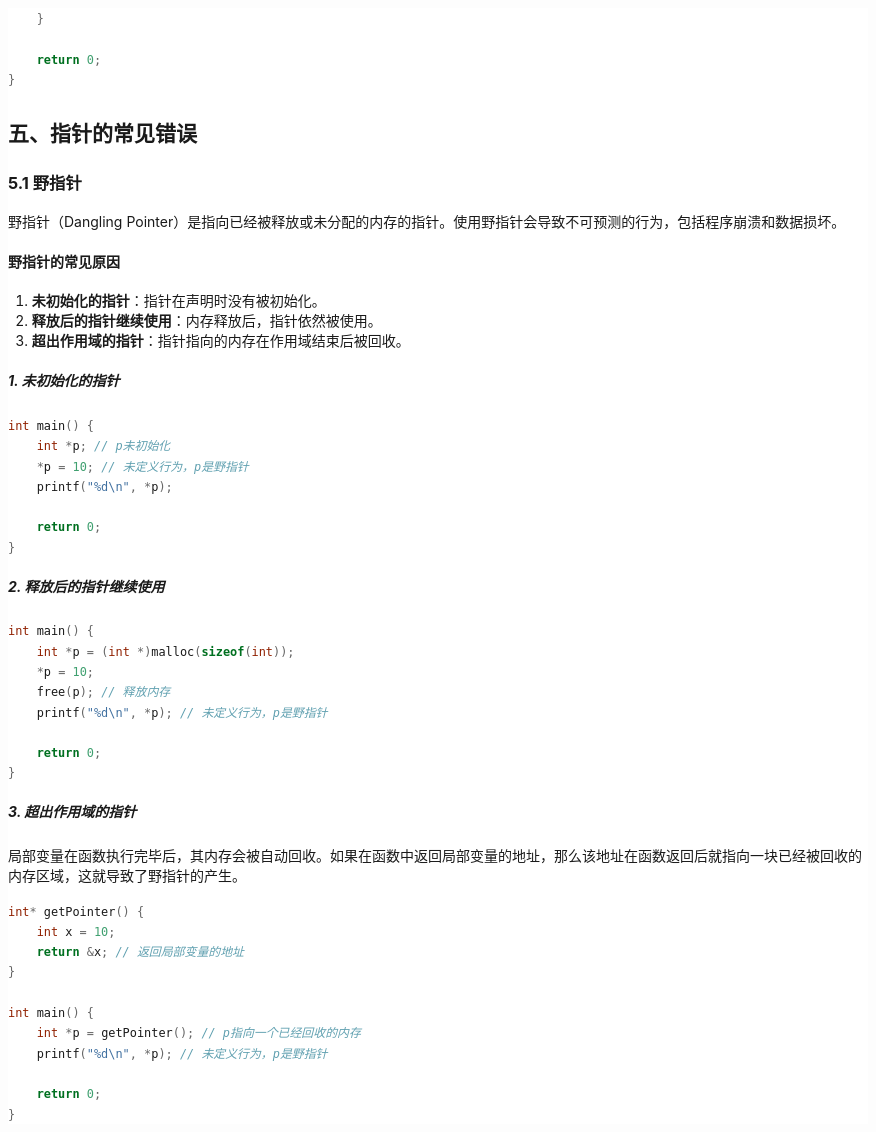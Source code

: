 ```c
    }

    return 0;
}
```

## 五、指针的常见错误

### 5.1 野指针

野指针（Dangling Pointer）是指向已经被释放或未分配的内存的指针。使用野指针会导致不可预测的行为，包括程序崩溃和数据损坏。

#### 野指针的常见原因

1. **未初始化的指针**：指针在声明时没有被初始化。
2. **释放后的指针继续使用**：内存释放后，指针依然被使用。
3. **超出作用域的指针**：指针指向的内存在作用域结束后被回收。

##### 1. 未初始化的指针

```c
int main() {
    int *p; // p未初始化
    *p = 10; // 未定义行为，p是野指针
    printf("%d\n", *p);

    return 0;
}
```

##### 2. 释放后的指针继续使用

```c
int main() {
    int *p = (int *)malloc(sizeof(int));
    *p = 10;
    free(p); // 释放内存
    printf("%d\n", *p); // 未定义行为，p是野指针

    return 0;
}
```

##### 3. 超出作用域的指针

局部变量在函数执行完毕后，其内存会被自动回收。如果在函数中返回局部变量的地址，那么该地址在函数返回后就指向一块已经被回收的内存区域，这就导致了野指针的产生。

```c
int* getPointer() {
    int x = 10;
    return &x; // 返回局部变量的地址
}

int main() {
    int *p = getPointer(); // p指向一个已经回收的内存
    printf("%d\n", *p); // 未定义行为，p是野指针

    return 0;
}
```
